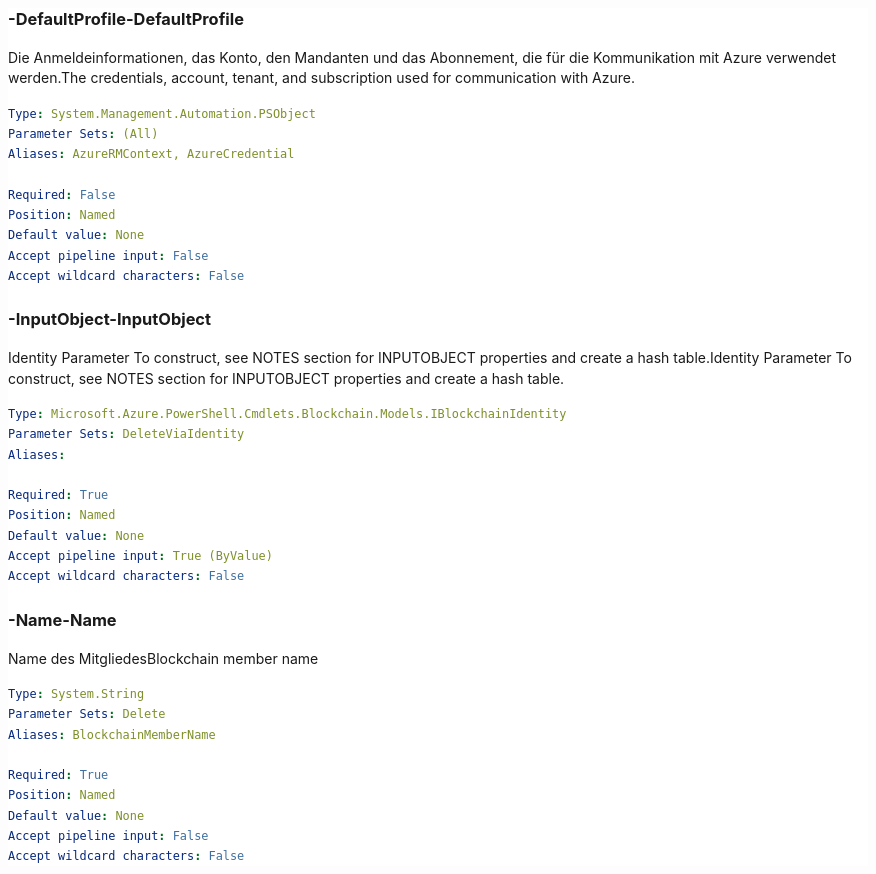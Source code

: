### <span data-ttu-id="eab11-117">-DefaultProfile</span><span class="sxs-lookup"><span data-stu-id="eab11-117">-DefaultProfile</span></span>
<span data-ttu-id="eab11-118">Die Anmeldeinformationen, das Konto, den Mandanten und das Abonnement, die für die Kommunikation mit Azure verwendet werden.</span><span class="sxs-lookup"><span data-stu-id="eab11-118">The credentials, account, tenant, and subscription used for communication with Azure.</span></span>

```yaml
Type: System.Management.Automation.PSObject
Parameter Sets: (All)
Aliases: AzureRMContext, AzureCredential

Required: False
Position: Named
Default value: None
Accept pipeline input: False
Accept wildcard characters: False
```

### <span data-ttu-id="eab11-119">-InputObject</span><span class="sxs-lookup"><span data-stu-id="eab11-119">-InputObject</span></span>
<span data-ttu-id="eab11-120">Identity Parameter To construct, see NOTES section for INPUTOBJECT properties and create a hash table.</span><span class="sxs-lookup"><span data-stu-id="eab11-120">Identity Parameter To construct, see NOTES section for INPUTOBJECT properties and create a hash table.</span></span>

```yaml
Type: Microsoft.Azure.PowerShell.Cmdlets.Blockchain.Models.IBlockchainIdentity
Parameter Sets: DeleteViaIdentity
Aliases:

Required: True
Position: Named
Default value: None
Accept pipeline input: True (ByValue)
Accept wildcard characters: False
```

### <span data-ttu-id="eab11-121">-Name</span><span class="sxs-lookup"><span data-stu-id="eab11-121">-Name</span></span>
<span data-ttu-id="eab11-122">Name des Mitgliedes</span><span class="sxs-lookup"><span data-stu-id="eab11-122">Blockchain member name</span></span>

```yaml
Type: System.String
Parameter Sets: Delete
Aliases: BlockchainMemberName

Required: True
Position: Named
Default value: None
Accept pipeline input: False
Accept wildcard characters: False
```
